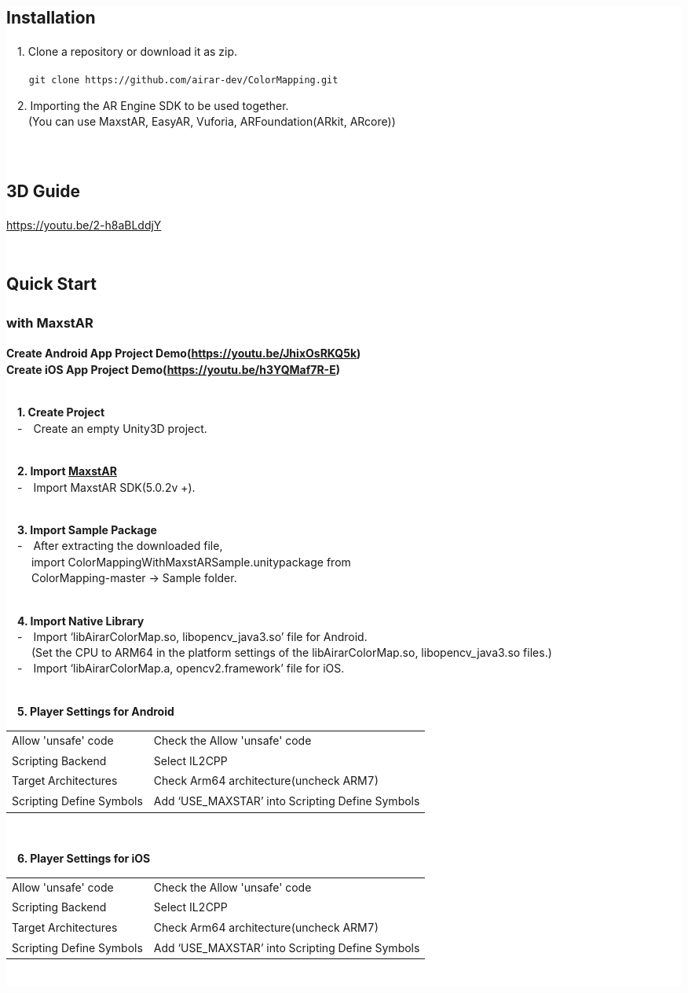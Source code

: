 
## Installation
　1. Clone a repository or download it as zip.
```
    git clone https://github.com/airar-dev/ColorMapping.git
```
　2. Importing the AR Engine SDK to be used together. <br />
　　(You can use MaxstAR, EasyAR, Vuforia, ARFoundation(ARkit, ARcore)) <br />

<br />

## 3D Guide
https://youtu.be/2-h8aBLddjY
<br /><br />

## Quick Start

### with MaxstAR

  **Create Android App Project Demo(https://youtu.be/JhixOsRKQ5k)**<br />
  **Create iOS App Project Demo(https://youtu.be/h3YQMaf7R-E)**<br /><br />

　**1. Create Project** <br />
 　-　Create an empty Unity3D project. <br /> <br />

　**2. Import [MaxstAR](https://developer.maxst.com/MD/downloadsdk)** <br /> 
 　-　Import MaxstAR SDK(5.0.2v +). <br /> <br />
  
　**3. Import Sample Package** <br />
　-　After extracting the downloaded file, <br />
　　 import ColorMappingWithMaxstARSample.unitypackage from <br />
　　 ColorMapping-master -> Sample folder.<br /> <br />

　**4. Import Native Library** <br />
　-　Import ‘libAirarColorMap.so, libopencv_java3.so’ file for Android. <br />
　 　(Set the CPU to ARM64 in the platform settings of the libAirarColorMap.so, libopencv_java3.so files.) <br />
　-　Import ‘libAirarColorMap.a, opencv2.framework’ file for iOS. <br /> <br />
 
　**5. Player Settings for Android**
<table>
<tr><td>Allow 'unsafe' code</td><td>Check the Allow 'unsafe' code</td></tr>
<tr><td>Scripting Backend</td><td>Select IL2CPP</td></tr>
<tr><td>Target Architectures</td><td>Check Arm64 architecture(uncheck ARM7)</td></tr>
<tr><td>Scripting Define Symbols</td><td>Add ‘USE_MAXSTAR’ into Scripting Define Symbols</td></tr>
</table>
<br />

　**6. Player Settings for iOS**
<table>
<tr><td>Allow 'unsafe' code</td><td>Check the Allow 'unsafe' code</td></tr>
<tr><td>Scripting Backend</td><td>Select IL2CPP</td></tr>
<tr><td>Target Architectures</td><td>Check Arm64 architecture(uncheck ARM7)</td></tr>
<tr><td>Scripting Define Symbols</td><td>Add ‘USE_MAXSTAR’ into Scripting Define Symbols</td></tr>
</table>
<br />
